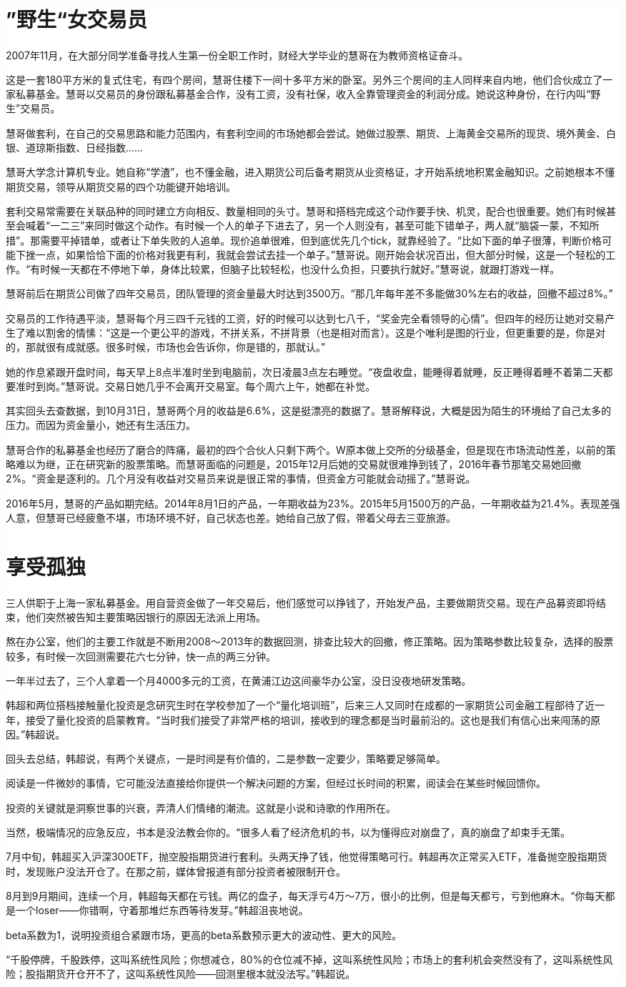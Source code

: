 
# ”野生“女交易员
2007年11月，在大部分同学准备寻找人生第一份全职工作时，财经大学毕业的慧哥在为教师资格证奋斗。

这是一套180平方米的复式住宅，有四个房间，慧哥住楼下一间十多平方米的卧室。另外三个房间的主人同样来自内地，他们合伙成立了一家私募基金。慧哥以交易员的身份跟私募基金合作，没有工资，没有社保，收入全靠管理资金的利润分成。她说这种身份，在行内叫“野生”交易员。

慧哥做套利，在自己的交易思路和能力范围内，有套利空间的市场她都会尝试。她做过股票、期货、上海黄金交易所的现货、境外黄金、白银、道琼斯指数、日经指数……

慧哥大学念计算机专业。她自称“学渣”，也不懂金融，进入期货公司后备考期货从业资格证，才开始系统地积累金融知识。之前她根本不懂期货交易，领导从期货交易的四个功能键开始培训。

套利交易常需要在关联品种的同时建立方向相反、数量相同的头寸。慧哥和搭档完成这个动作要手快、机灵，配合也很重要。她们有时候甚至会喊着“一二三”来同时做这个动作。有时候一个人的单子下进去了，另一个人则没有，甚至可能下错单子，两人就“脑袋一蒙，不知所措”。那需要平掉错单，或者让下单失败的人追单。现价追单很难，但到底优先几个tick，就靠经验了。“比如下面的单子很薄，判断价格可能下挫一点，如果恰恰下面的价格对我更有利，我就会尝试去挂一个单子。”慧哥说。刚开始会状况百出，但大部分时候，这是一个轻松的工作。“有时候一天都在不停地下单，身体比较累，但脑子比较轻松，也没什么负担，只要执行就好。”慧哥说，就跟打游戏一样。

慧哥前后在期货公司做了四年交易员，团队管理的资金量最大时达到3500万。“那几年每年差不多能做30%左右的收益，回撤不超过8%。”

交易员的工作待遇平淡，慧哥每个月三四千元钱的工资，好的时候可以达到七八千，“奖金完全看领导的心情”。但四年的经历让她对交易产生了难以割舍的情愫：“这是一个更公平的游戏，不拼关系，不拼背景（也是相对而言）。这是个唯利是图的行业，但更重要的是，你是对的，那就很有成就感。很多时候，市场也会告诉你，你是错的，那就认。”

她的作息紧跟开盘时间，每天早上8点半准时坐到电脑前，次日凌晨3点左右睡觉。“夜盘收盘，能睡得着就睡，反正睡得着睡不着第二天都要准时到岗。”慧哥说。交易日她几乎不会离开交易室。每个周六上午，她都在补觉。

其实回头去查数据，到10月31日，慧哥两个月的收益是6.6%，这是挺漂亮的数据了。慧哥解释说，大概是因为陌生的环境给了自己太多的压力。而因为资金量小，她还有生活压力。

慧哥合作的私募基金也经历了磨合的阵痛，最初的四个合伙人只剩下两个。W原本做上交所的分级基金，但是现在市场流动性差，以前的策略难以为继，正在研究新的股票策略。而慧哥面临的问题是，2015年12月后她的交易就很难挣到钱了，2016年春节那笔交易她回撤2%。“资金是逐利的。几个月没有收益对交易员来说是很正常的事情，但资金方可能就会动摇了。”慧哥说。

2016年5月，慧哥的产品如期完结。2014年8月1日的产品，一年期收益为23%。2015年5月1500万的产品，一年期收益为21.4%。表现差强人意，但慧哥已经疲惫不堪，市场环境不好，自己状态也差。她给自己放了假，带着父母去三亚旅游。


# 享受孤独
三人供职于上海一家私募基金。用自营资金做了一年交易后，他们感觉可以挣钱了，开始发产品，主要做期货交易。现在产品募资即将结束，他们突然被告知主要策略因银行的原因无法派上用场。

熬在办公室，他们的主要工作就是不断用2008～2013年的数据回测，排查比较大的回撤，修正策略。因为策略参数比较复杂，选择的股票较多，有时候一次回测需要花六七分钟，快一点的两三分钟。

一年半过去了，三个人拿着一个月4000多元的工资，在黄浦江边这间豪华办公室，没日没夜地研发策略。

韩超和两位搭档接触量化投资是念研究生时在学校参加了一个“量化培训班”，后来三人又同时在成都的一家期货公司金融工程部待了近一年，接受了量化投资的启蒙教育。“当时我们接受了非常严格的培训，接收到的理念都是当时最前沿的。这也是我们有信心出来闯荡的原因。”韩超说。

回头去总结，韩超说，有两个关键点，一是时间是有价值的，二是参数一定要少，策略要足够简单。

阅读是一件微妙的事情，它可能没法直接给你提供一个解决问题的方案，但经过长时间的积累，阅读会在某些时候回馈你。

投资的关键就是洞察世事的兴衰，弄清人们情绪的潮流。这就是小说和诗歌的作用所在。

当然，极端情况的应急反应，书本是没法教会你的。“很多人看了经济危机的书，以为懂得应对崩盘了，真的崩盘了却束手无策。

7月中旬，韩超买入沪深300ETF，抛空股指期货进行套利。头两天挣了钱，他觉得策略可行。韩超再次正常买入ETF，准备抛空股指期货时，发现账户没法开仓了。在那之前，媒体曾报道有部分投资者被限制开仓。

8月到9月期间，连续一个月，韩超每天都在亏钱。两亿的盘子，每天浮亏4万～7万，很小的比例，但是每天都亏，亏到他麻木。“你每天都是一个loser——你错啊，守着那堆烂东西等待发芽。”韩超沮丧地说。

beta系数为1，说明投资组合紧跟市场，更高的beta系数预示更大的波动性、更大的风险。

“千股停牌，千股跌停，这叫系统性风险；你想减仓，80%的仓位减不掉，这叫系统性风险；市场上的套利机会突然没有了，这叫系统性风险；股指期货开仓开不了，这叫系统性风险——回测里根本就没法写。”韩超说。
